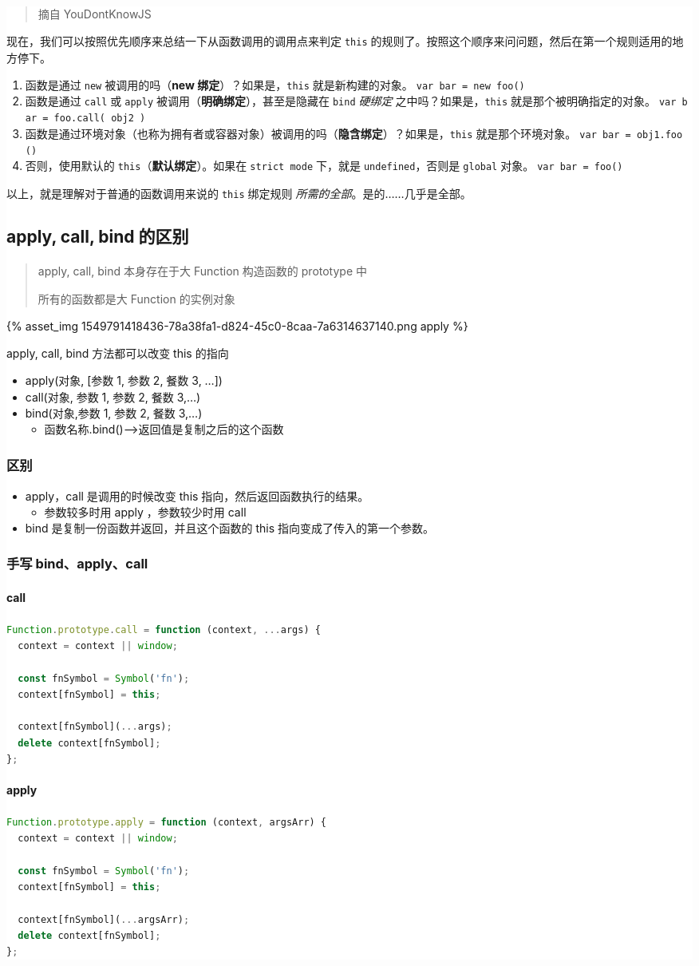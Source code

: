 > 摘自 YouDontKnowJS

现在，我们可以按照优先顺序来总结一下从函数调用的调用点来判定 `this` 的规则了。按照这个顺序来问问题，然后在第一个规则适用的地方停下。

1. 函数是通过 `new` 被调用的吗（**new 绑定**）？如果是，`this` 就是新构建的对象。
   `var bar = new foo()`
2. 函数是通过 `call` 或 `apply` 被调用（**明确绑定**），甚至是隐藏在 `bind` _硬绑定_ 之中吗？如果是，`this` 就是那个被明确指定的对象。
   `var bar = foo.call( obj2 )`
3. 函数是通过环境对象（也称为拥有者或容器对象）被调用的吗（**隐含绑定**）？如果是，`this` 就是那个环境对象。
   `var bar = obj1.foo()`
4. 否则，使用默认的 `this`（**默认绑定**）。如果在 `strict mode` 下，就是 `undefined`，否则是 `global` 对象。
   `var bar = foo()`

以上，就是理解对于普通的函数调用来说的 `this` 绑定规则 _所需的全部_。是的……几乎是全部。

## apply, call, bind 的区别

> apply, call, bind 本身存在于大 Function 构造函数的 prototype 中
>
> 所有的函数都是大 Function 的实例对象

{% asset_img 1549791418436-78a38fa1-d824-45c0-8caa-7a6314637140.png apply %}

apply, call, bind 方法都可以改变 this 的指向

- apply(对象, [参数 1, 参数 2, 餐数 3, …])
- call(对象, 参数 1, 参数 2, 餐数 3,…)
- bind(对象,参数 1, 参数 2, 餐数 3,…)
  - 函数名称.bind()—->返回值是复制之后的这个函数

### 区别

- apply，call 是调用的时候改变 this 指向，然后返回函数执行的结果。
  - 参数较多时用 apply ，参数较少时用 call
- bind 是复制一份函数并返回，并且这个函数的 this 指向变成了传入的第一个参数。

### 手写 bind、apply、call

#### call

```js
Function.prototype.call = function (context, ...args) {
  context = context || window;

  const fnSymbol = Symbol('fn');
  context[fnSymbol] = this;

  context[fnSymbol](...args);
  delete context[fnSymbol];
};
```

#### apply

```js
Function.prototype.apply = function (context, argsArr) {
  context = context || window;

  const fnSymbol = Symbol('fn');
  context[fnSymbol] = this;

  context[fnSymbol](...argsArr);
  delete context[fnSymbol];
};
```

